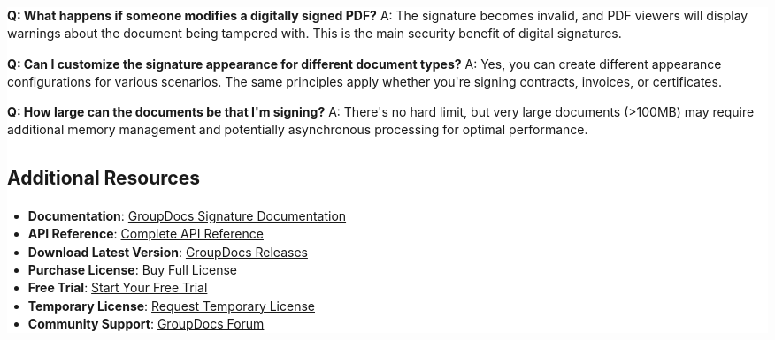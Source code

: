 **Q: What happens if someone modifies a digitally signed PDF?**
A: The signature becomes invalid, and PDF viewers will display warnings about the document being tampered with. This is the main security benefit of digital signatures.

**Q: Can I customize the signature appearance for different document types?**
A: Yes, you can create different appearance configurations for various scenarios. The same principles apply whether you're signing contracts, invoices, or certificates.

**Q: How large can the documents be that I'm signing?**
A: There's no hard limit, but very large documents (>100MB) may require additional memory management and potentially asynchronous processing for optimal performance.

## Additional Resources

- **Documentation**: [GroupDocs Signature Documentation](https://docs.groupdocs.com/signature/net/)
- **API Reference**: [Complete API Reference](https://reference.groupdocs.com/signature/net/)
- **Download Latest Version**: [GroupDocs Releases](https://releases.groupdocs.com/signature/net/)
- **Purchase License**: [Buy Full License](https://purchase.groupdocs.com/buy)
- **Free Trial**: [Start Your Free Trial](https://releases.groupdocs.com/signature/net/)
- **Temporary License**: [Request Temporary License](https://purchase.groupdocs.com/temporary-license/)
- **Community Support**: [GroupDocs Forum](https://forum.groupdocs.com/c/signature/)
